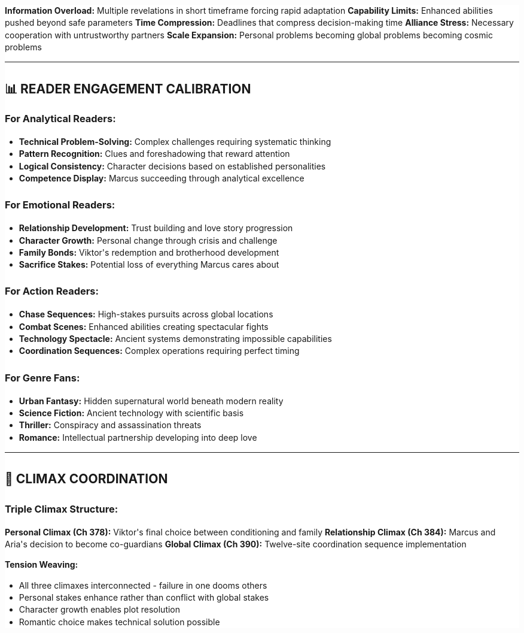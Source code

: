 **Information Overload:** Multiple revelations in short timeframe forcing rapid adaptation
**Capability Limits:** Enhanced abilities pushed beyond safe parameters
**Time Compression:** Deadlines that compress decision-making time
**Alliance Stress:** Necessary cooperation with untrustworthy partners
**Scale Expansion:** Personal problems becoming global problems becoming cosmic problems

---

## 📊 **READER ENGAGEMENT CALIBRATION**

### **For Analytical Readers:**
- **Technical Problem-Solving:** Complex challenges requiring systematic thinking
- **Pattern Recognition:** Clues and foreshadowing that reward attention
- **Logical Consistency:** Character decisions based on established personalities
- **Competence Display:** Marcus succeeding through analytical excellence

### **For Emotional Readers:**
- **Relationship Development:** Trust building and love story progression
- **Character Growth:** Personal change through crisis and challenge
- **Family Bonds:** Viktor's redemption and brotherhood development
- **Sacrifice Stakes:** Potential loss of everything Marcus cares about

### **For Action Readers:**
- **Chase Sequences:** High-stakes pursuits across global locations
- **Combat Scenes:** Enhanced abilities creating spectacular fights
- **Technology Spectacle:** Ancient systems demonstrating impossible capabilities
- **Coordination Sequences:** Complex operations requiring perfect timing

### **For Genre Fans:**
- **Urban Fantasy:** Hidden supernatural world beneath modern reality
- **Science Fiction:** Ancient technology with scientific basis
- **Thriller:** Conspiracy and assassination threats
- **Romance:** Intellectual partnership developing into deep love

---

## 🎯 **CLIMAX COORDINATION**

### **Triple Climax Structure:**

**Personal Climax (Ch 378):** Viktor's final choice between conditioning and family
**Relationship Climax (Ch 384):** Marcus and Aria's decision to become co-guardians
**Global Climax (Ch 390):** Twelve-site coordination sequence implementation

**Tension Weaving:**
- All three climaxes interconnected - failure in one dooms others
- Personal stakes enhance rather than conflict with global stakes
- Character growth enables plot resolution
- Romantic choice makes technical solution possible
